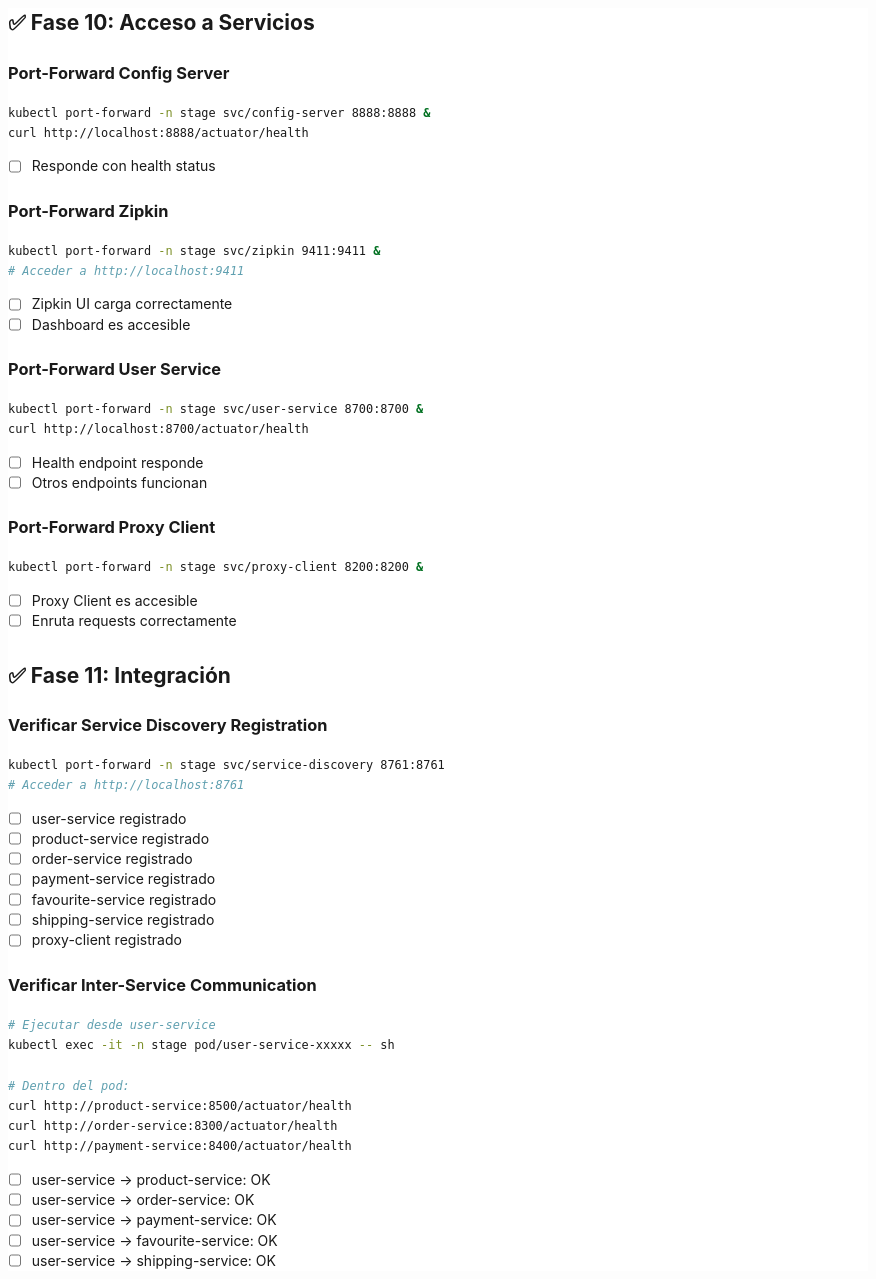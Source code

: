 ## ✅ Fase 10: Acceso a Servicios

### Port-Forward Config Server
```bash
kubectl port-forward -n stage svc/config-server 8888:8888 &
curl http://localhost:8888/actuator/health
```
- [ ] Responde con health status

### Port-Forward Zipkin
```bash
kubectl port-forward -n stage svc/zipkin 9411:9411 &
# Acceder a http://localhost:9411
```
- [ ] Zipkin UI carga correctamente
- [ ] Dashboard es accesible

### Port-Forward User Service
```bash
kubectl port-forward -n stage svc/user-service 8700:8700 &
curl http://localhost:8700/actuator/health
```
- [ ] Health endpoint responde
- [ ] Otros endpoints funcionan

### Port-Forward Proxy Client
```bash
kubectl port-forward -n stage svc/proxy-client 8200:8200 &
```
- [ ] Proxy Client es accesible
- [ ] Enruta requests correctamente

## ✅ Fase 11: Integración

### Verificar Service Discovery Registration
```bash
kubectl port-forward -n stage svc/service-discovery 8761:8761
# Acceder a http://localhost:8761
```
- [ ] user-service registrado
- [ ] product-service registrado
- [ ] order-service registrado
- [ ] payment-service registrado
- [ ] favourite-service registrado
- [ ] shipping-service registrado
- [ ] proxy-client registrado

### Verificar Inter-Service Communication
```bash
# Ejecutar desde user-service
kubectl exec -it -n stage pod/user-service-xxxxx -- sh

# Dentro del pod:
curl http://product-service:8500/actuator/health
curl http://order-service:8300/actuator/health
curl http://payment-service:8400/actuator/health
```
- [ ] user-service → product-service: OK
- [ ] user-service → order-service: OK
- [ ] user-service → payment-service: OK
- [ ] user-service → favourite-service: OK
- [ ] user-service → shipping-service: OK

